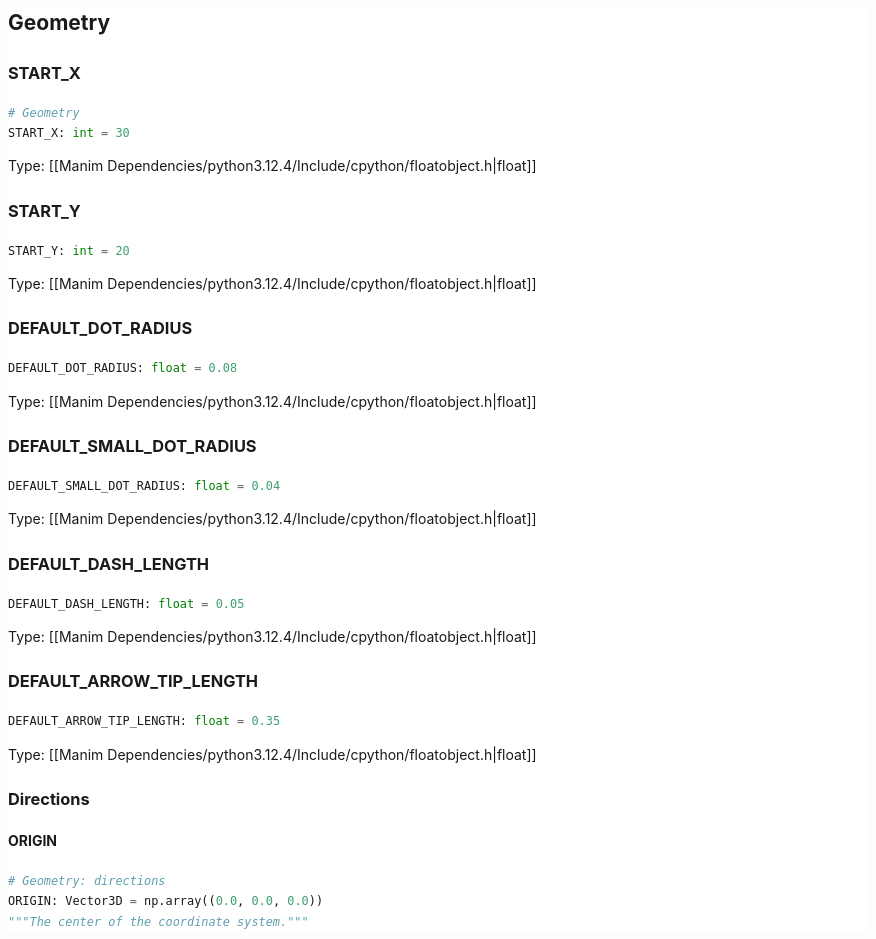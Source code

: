 ## Geometry

### START_X

```python
# Geometry
START_X: int = 30
```

Type: [[Manim Dependencies/python3.12.4/Include/cpython/floatobject.h|float]]

### START_Y

```python
START_Y: int = 20
```

Type: [[Manim Dependencies/python3.12.4/Include/cpython/floatobject.h|float]]

### DEFAULT_DOT_RADIUS

```python
DEFAULT_DOT_RADIUS: float = 0.08
```

Type: [[Manim Dependencies/python3.12.4/Include/cpython/floatobject.h|float]]

### DEFAULT_SMALL_DOT_RADIUS

```python
DEFAULT_SMALL_DOT_RADIUS: float = 0.04
```

Type: [[Manim Dependencies/python3.12.4/Include/cpython/floatobject.h|float]]

### DEFAULT_DASH_LENGTH

```python
DEFAULT_DASH_LENGTH: float = 0.05
```

Type: [[Manim Dependencies/python3.12.4/Include/cpython/floatobject.h|float]]

### DEFAULT_ARROW_TIP_LENGTH

```python
DEFAULT_ARROW_TIP_LENGTH: float = 0.35
```

Type: [[Manim Dependencies/python3.12.4/Include/cpython/floatobject.h|float]]

### Directions

#### ORIGIN

```python
# Geometry: directions
ORIGIN: Vector3D = np.array((0.0, 0.0, 0.0))
"""The center of the coordinate system."""
```
